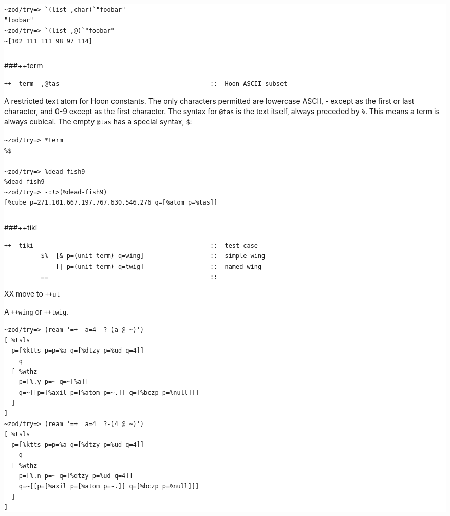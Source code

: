     ~zod/try=> `(list ,char)`"foobar"
    "foobar"
    ~zod/try=> `(list ,@)`"foobar"
    ~[102 111 111 98 97 114]

---

###++term

```
++  term  ,@tas                                         ::  Hoon ASCII subset
```




A restricted text atom for Hoon constants. The only characters
permitted are lowercase ASCII, - except as the first or last character,
and 0-9 except as the first character. The syntax for `@tas` is the text 
itself, always preceded by `%`. This means a term is always cubical. The empty
`@tas` has a special syntax, `$`:

    ~zod/try=> *term
    %$
    
    ~zod/try=> %dead-fish9
    %dead-fish9
    ~zod/try=> -:!>(%dead-fish9)
    [%cube p=271.101.667.197.767.630.546.276 q=[%atom p=%tas]]

---

###++tiki

```
++  tiki                                                ::  test case
          $%  [& p=(unit term) q=wing]                  ::  simple wing
              [| p=(unit term) q=twig]                  ::  named wing
          ==                                            ::
```


XX move to `++ut`
              
A `++wing` or `++twig`. 

    ~zod/try=> (ream '=+  a=4  ?-(a @ ~)')
    [ %tsls
      p=[%ktts p=p=%a q=[%dtzy p=%ud q=4]]
        q
      [ %wthz
        p=[%.y p=~ q=~[%a]] 
        q=~[[p=[%axil p=[%atom p=~.]] q=[%bczp p=%null]]]
      ]
    ]
    ~zod/try=> (ream '=+  a=4  ?-(4 @ ~)')
    [ %tsls
      p=[%ktts p=p=%a q=[%dtzy p=%ud q=4]]
        q
      [ %wthz
        p=[%.n p=~ q=[%dtzy p=%ud q=4]]
        q=~[[p=[%axil p=[%atom p=~.]] q=[%bczp p=%null]]]
      ]
    ]
